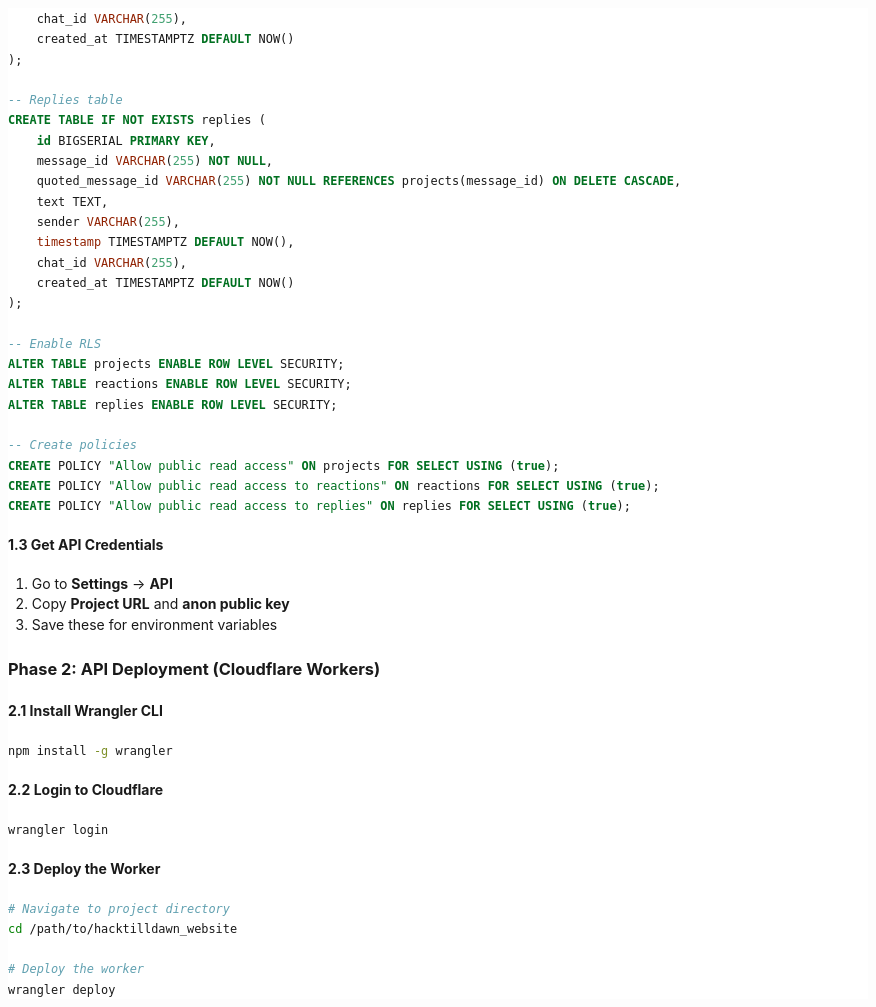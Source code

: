 ```sql
    chat_id VARCHAR(255),
    created_at TIMESTAMPTZ DEFAULT NOW()
);

-- Replies table
CREATE TABLE IF NOT EXISTS replies (
    id BIGSERIAL PRIMARY KEY,
    message_id VARCHAR(255) NOT NULL,
    quoted_message_id VARCHAR(255) NOT NULL REFERENCES projects(message_id) ON DELETE CASCADE,
    text TEXT,
    sender VARCHAR(255),
    timestamp TIMESTAMPTZ DEFAULT NOW(),
    chat_id VARCHAR(255),
    created_at TIMESTAMPTZ DEFAULT NOW()
);

-- Enable RLS
ALTER TABLE projects ENABLE ROW LEVEL SECURITY;
ALTER TABLE reactions ENABLE ROW LEVEL SECURITY;
ALTER TABLE replies ENABLE ROW LEVEL SECURITY;

-- Create policies
CREATE POLICY "Allow public read access" ON projects FOR SELECT USING (true);
CREATE POLICY "Allow public read access to reactions" ON reactions FOR SELECT USING (true);
CREATE POLICY "Allow public read access to replies" ON replies FOR SELECT USING (true);
```

#### 1.3 Get API Credentials
1. Go to **Settings** → **API**
2. Copy **Project URL** and **anon public key**
3. Save these for environment variables

### Phase 2: API Deployment (Cloudflare Workers)

#### 2.1 Install Wrangler CLI
```bash
npm install -g wrangler
```

#### 2.2 Login to Cloudflare
```bash
wrangler login
```

#### 2.3 Deploy the Worker
```bash
# Navigate to project directory
cd /path/to/hacktilldawn_website

# Deploy the worker
wrangler deploy
```

